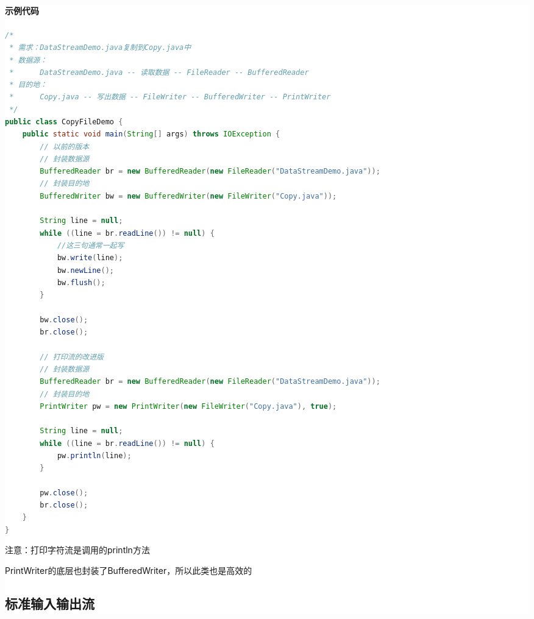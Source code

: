 #### 示例代码

```java
/*
 * 需求：DataStreamDemo.java复制到Copy.java中
 * 数据源：
 * 		DataStreamDemo.java -- 读取数据 -- FileReader -- BufferedReader
 * 目的地：
 * 		Copy.java -- 写出数据 -- FileWriter -- BufferedWriter -- PrintWriter
 */
public class CopyFileDemo {
	public static void main(String[] args) throws IOException {
		// 以前的版本
		// 封装数据源
		BufferedReader br = new BufferedReader(new FileReader("DataStreamDemo.java"));
		// 封装目的地
		BufferedWriter bw = new BufferedWriter(new FileWriter("Copy.java"));

		String line = null;
		while ((line = br.readLine()) != null) {
			//这三句通常一起写
			bw.write(line);
			bw.newLine();
			bw.flush();
		}

		bw.close();
		br.close();

		// 打印流的改进版
		// 封装数据源
		BufferedReader br = new BufferedReader(new FileReader("DataStreamDemo.java"));
		// 封装目的地
		PrintWriter pw = new PrintWriter(new FileWriter("Copy.java"), true);

		String line = null;
		while ((line = br.readLine()) != null) {
			pw.println(line);
		}

		pw.close();
		br.close();
	}
}

```

注意：打印字符流是调用的println方法

PrintWriter的底层也封装了BufferedWriter，所以此类也是高效的

## 标准输入输出流
